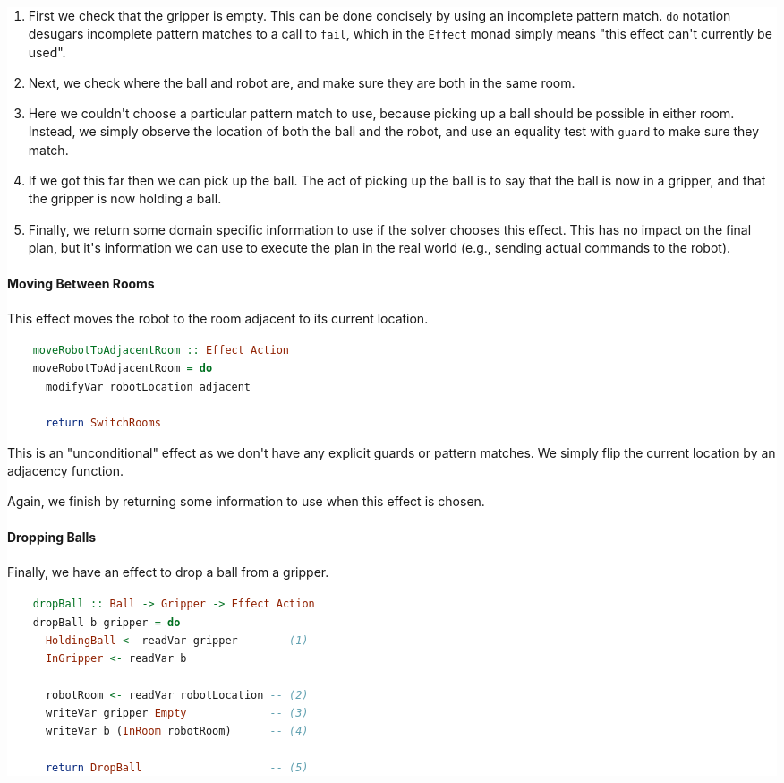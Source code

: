 1. First we check that the gripper is empty. This can be done concisely by using
an incomplete pattern match. `do` notation desugars incomplete pattern matches
to a call to `fail`, which in the `Effect` monad simply means "this effect can't
currently be used".

2. Next, we check where the ball and robot are, and make sure they are both in
the same room.

3. Here we couldn't choose a particular pattern match to use, because picking up
a ball should be possible in either room. Instead, we simply observe the
location of both the ball and the robot, and use an equality test with `guard`
to make sure they match.

4. If we got this far then we can pick up the ball. The act of picking up the
ball is to say that the ball is now in a gripper, and that the gripper is now
holding a ball.

5. Finally, we return some domain specific information to use if the solver
chooses this effect. This has no impact on the final plan, but it's information
we can use to execute the plan in the real world (e.g., sending actual commands
to the robot).

#### Moving Between Rooms

This effect moves the robot to the room adjacent to its current location.

```haskell
    moveRobotToAdjacentRoom :: Effect Action
    moveRobotToAdjacentRoom = do
      modifyVar robotLocation adjacent

      return SwitchRooms
```

This is an "unconditional" effect as we don't have any explicit guards or
pattern matches. We simply flip the current location by an adjacency function.

Again, we finish by returning some information to use when this effect is
chosen.

#### Dropping Balls

Finally, we have an effect to drop a ball from a gripper.

```haskell
    dropBall :: Ball -> Gripper -> Effect Action
    dropBall b gripper = do
      HoldingBall <- readVar gripper     -- (1)
      InGripper <- readVar b

      robotRoom <- readVar robotLocation -- (2)
      writeVar gripper Empty             -- (3)
      writeVar b (InRoom robotRoom)      -- (4)

      return DropBall                    -- (5)
```
